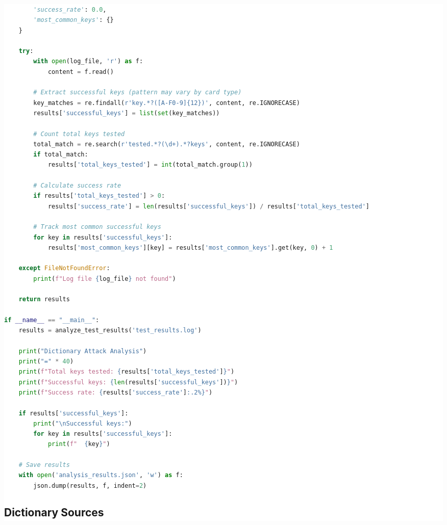 ```python
        'success_rate': 0.0,
        'most_common_keys': {}
    }
    
    try:
        with open(log_file, 'r') as f:
            content = f.read()
        
        # Extract successful keys (pattern may vary by card type)
        key_matches = re.findall(r'key.*?([A-F0-9]{12})', content, re.IGNORECASE)
        results['successful_keys'] = list(set(key_matches))
        
        # Count total keys tested
        total_match = re.search(r'tested.*?(\d+).*?keys', content, re.IGNORECASE)
        if total_match:
            results['total_keys_tested'] = int(total_match.group(1))
        
        # Calculate success rate
        if results['total_keys_tested'] > 0:
            results['success_rate'] = len(results['successful_keys']) / results['total_keys_tested']
        
        # Track most common successful keys
        for key in results['successful_keys']:
            results['most_common_keys'][key] = results['most_common_keys'].get(key, 0) + 1
    
    except FileNotFoundError:
        print(f"Log file {log_file} not found")
    
    return results

if __name__ == "__main__":
    results = analyze_test_results('test_results.log')
    
    print("Dictionary Attack Analysis")
    print("=" * 40)
    print(f"Total keys tested: {results['total_keys_tested']}")
    print(f"Successful keys: {len(results['successful_keys'])}")
    print(f"Success rate: {results['success_rate']:.2%}")
    
    if results['successful_keys']:
        print("\nSuccessful keys:")
        for key in results['successful_keys']:
            print(f"  {key}")
    
    # Save results
    with open('analysis_results.json', 'w') as f:
        json.dump(results, f, indent=2)
```

## Dictionary Sources
